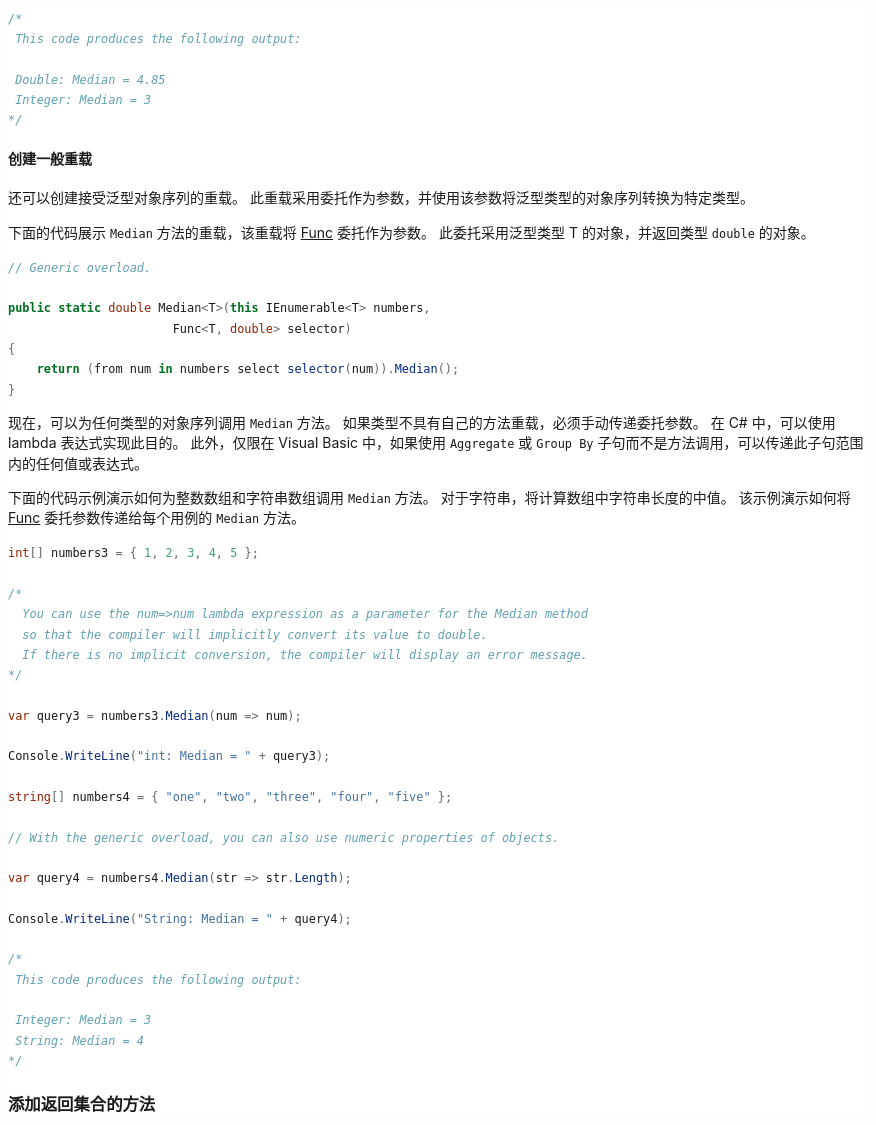 ```csharp
/*  
 This code produces the following output:  
  
 Double: Median = 4.85  
 Integer: Median = 3  
*/  
```

#### 创建一般重载

还可以创建接受泛型对象序列的重载。 此重载采用委托作为参数，并使用该参数将泛型类型的对象序列转换为特定类型。

下面的代码展示 `Median` 方法的重载，该重载将 [Func](https://docs.microsoft.com/zh-cn/dotnet/api/system.func-2) 委托作为参数。 此委托采用泛型类型 T 的对象，并返回类型 `double` 的对象。

```csharp
// Generic overload.  
  
public static double Median<T>(this IEnumerable<T> numbers,  
                       Func<T, double> selector)  
{  
    return (from num in numbers select selector(num)).Median();  
}  
```

现在，可以为任何类型的对象序列调用 `Median` 方法。 如果类型不具有自己的方法重载，必须手动传递委托参数。 在 C# 中，可以使用 lambda 表达式实现此目的。 此外，仅限在 Visual Basic 中，如果使用 `Aggregate` 或 `Group By` 子句而不是方法调用，可以传递此子句范围内的任何值或表达式。

下面的代码示例演示如何为整数数组和字符串数组调用 `Median` 方法。 对于字符串，将计算数组中字符串长度的中值。 该示例演示如何将 [Func](https://docs.microsoft.com/zh-cn/dotnet/api/system.func-2) 委托参数传递给每个用例的 `Median` 方法。

```csharp
int[] numbers3 = { 1, 2, 3, 4, 5 };  
  
/*   
  You can use the num=>num lambda expression as a parameter for the Median method   
  so that the compiler will implicitly convert its value to double.  
  If there is no implicit conversion, the compiler will display an error message.            
*/  
  
var query3 = numbers3.Median(num => num);  
  
Console.WriteLine("int: Median = " + query3);  
  
string[] numbers4 = { "one", "two", "three", "four", "five" };  
  
// With the generic overload, you can also use numeric properties of objects.  
  
var query4 = numbers4.Median(str => str.Length);  
  
Console.WriteLine("String: Median = " + query4);  
  
/*  
 This code produces the following output:  
  
 Integer: Median = 3  
 String: Median = 4  
*/  
```

### 添加返回集合的方法

